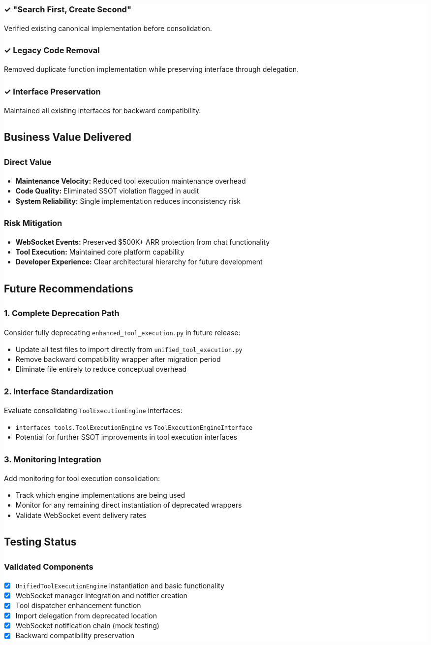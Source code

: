 ### ✓ "Search First, Create Second"
Verified existing canonical implementation before consolidation.

### ✓ Legacy Code Removal
Removed duplicate function implementation while preserving interface through delegation.

### ✓ Interface Preservation
Maintained all existing interfaces for backward compatibility.

## Business Value Delivered

### Direct Value
- **Maintenance Velocity:** Reduced tool execution maintenance overhead
- **Code Quality:** Eliminated SSOT violation flagged in audit
- **System Reliability:** Single implementation reduces inconsistency risk

### Risk Mitigation  
- **WebSocket Events:** Preserved $500K+ ARR protection from chat functionality
- **Tool Execution:** Maintained core platform capability
- **Developer Experience:** Clear architectural hierarchy for future development

## Future Recommendations

### 1. Complete Deprecation Path
Consider fully deprecating `enhanced_tool_execution.py` in future release:
- Update all test files to import directly from `unified_tool_execution.py`
- Remove backward compatibility wrapper after migration period
- Eliminate file entirely to reduce conceptual overhead

### 2. Interface Standardization
Evaluate consolidating `ToolExecutionEngine` interfaces:
- `interfaces_tools.ToolExecutionEngine` vs `ToolExecutionEngineInterface`
- Potential for further SSOT improvements in tool execution interfaces

### 3. Monitoring Integration
Add monitoring for tool execution consolidation:
- Track which engine implementations are being used
- Monitor for any remaining direct instantiation of deprecated wrappers
- Validate WebSocket event delivery rates

## Testing Status

### Validated Components
- [x] `UnifiedToolExecutionEngine` instantiation and basic functionality
- [x] WebSocket manager integration and notifier creation  
- [x] Tool dispatcher enhancement function
- [x] Import delegation from deprecated location
- [x] WebSocket notification chain (mock testing)
- [x] Backward compatibility preservation
